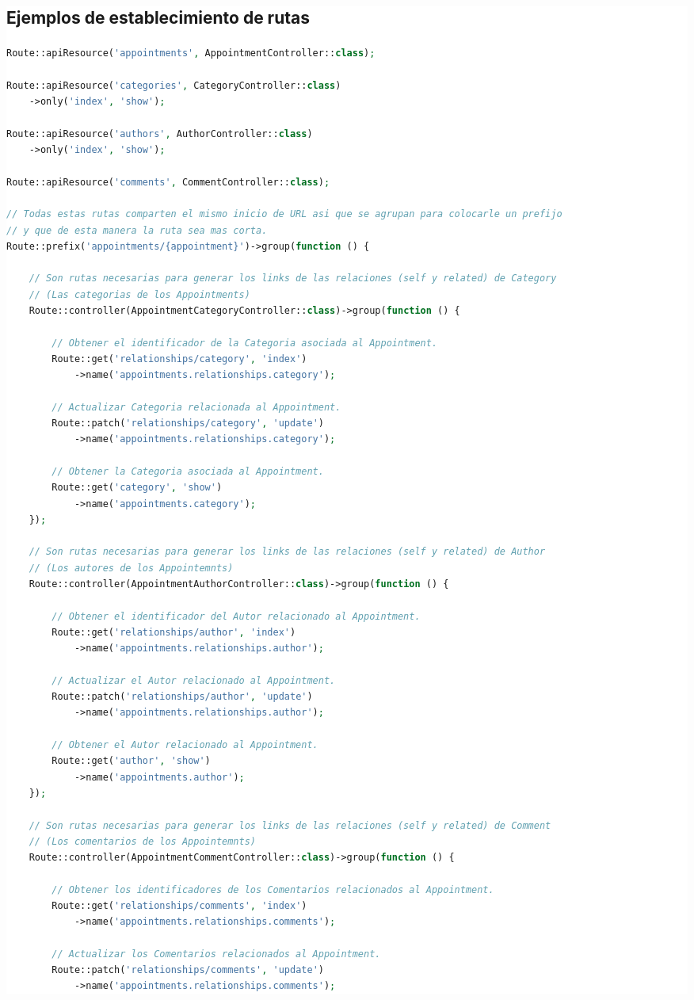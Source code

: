 ## Ejemplos de establecimiento de rutas 

```php
Route::apiResource('appointments', AppointmentController::class);

Route::apiResource('categories', CategoryController::class)
    ->only('index', 'show');

Route::apiResource('authors', AuthorController::class)
    ->only('index', 'show');

Route::apiResource('comments', CommentController::class);

// Todas estas rutas comparten el mismo inicio de URL asi que se agrupan para colocarle un prefijo
// y que de esta manera la ruta sea mas corta.
Route::prefix('appointments/{appointment}')->group(function () {

    // Son rutas necesarias para generar los links de las relaciones (self y related) de Category
    // (Las categorias de los Appointments)
    Route::controller(AppointmentCategoryController::class)->group(function () {

        // Obtener el identificador de la Categoria asociada al Appointment.
        Route::get('relationships/category', 'index')
            ->name('appointments.relationships.category');

        // Actualizar Categoria relacionada al Appointment.
        Route::patch('relationships/category', 'update')
            ->name('appointments.relationships.category');

        // Obtener la Categoria asociada al Appointment.
        Route::get('category', 'show')
            ->name('appointments.category');
    });

    // Son rutas necesarias para generar los links de las relaciones (self y related) de Author
    // (Los autores de los Appointemnts)
    Route::controller(AppointmentAuthorController::class)->group(function () {

        // Obtener el identificador del Autor relacionado al Appointment.
        Route::get('relationships/author', 'index')
            ->name('appointments.relationships.author');

        // Actualizar el Autor relacionado al Appointment.
        Route::patch('relationships/author', 'update')
            ->name('appointments.relationships.author');

        // Obtener el Autor relacionado al Appointment.
        Route::get('author', 'show')
            ->name('appointments.author');
    });

    // Son rutas necesarias para generar los links de las relaciones (self y related) de Comment
    // (Los comentarios de los Appointemnts)
    Route::controller(AppointmentCommentController::class)->group(function () {

        // Obtener los identificadores de los Comentarios relacionados al Appointment.
        Route::get('relationships/comments', 'index')
            ->name('appointments.relationships.comments');

        // Actualizar los Comentarios relacionados al Appointment.
        Route::patch('relationships/comments', 'update')
            ->name('appointments.relationships.comments');

```